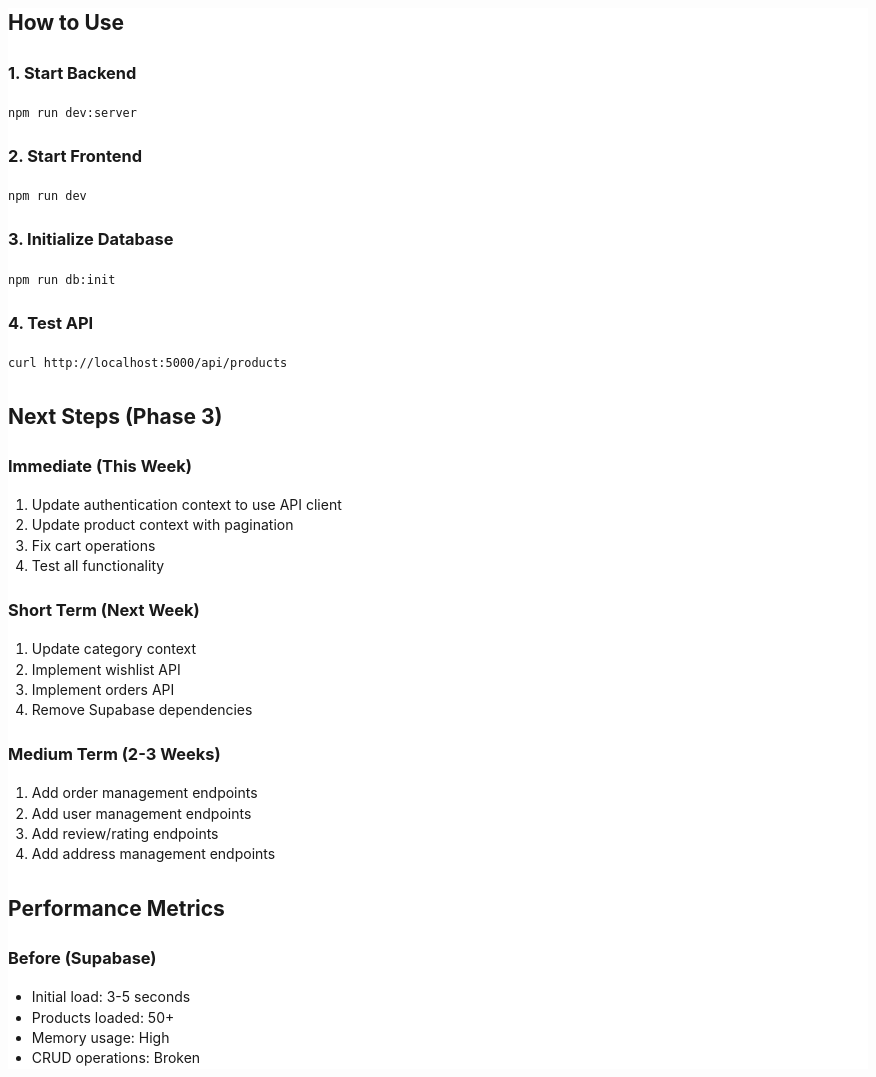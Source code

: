 ## How to Use

### 1. Start Backend
```bash
npm run dev:server
```

### 2. Start Frontend
```bash
npm run dev
```

### 3. Initialize Database
```bash
npm run db:init
```

### 4. Test API
```bash
curl http://localhost:5000/api/products
```

## Next Steps (Phase 3)

### Immediate (This Week)
1. Update authentication context to use API client
2. Update product context with pagination
3. Fix cart operations
4. Test all functionality

### Short Term (Next Week)
1. Update category context
2. Implement wishlist API
3. Implement orders API
4. Remove Supabase dependencies

### Medium Term (2-3 Weeks)
1. Add order management endpoints
2. Add user management endpoints
3. Add review/rating endpoints
4. Add address management endpoints

## Performance Metrics

### Before (Supabase)
- Initial load: 3-5 seconds
- Products loaded: 50+
- Memory usage: High
- CRUD operations: Broken
